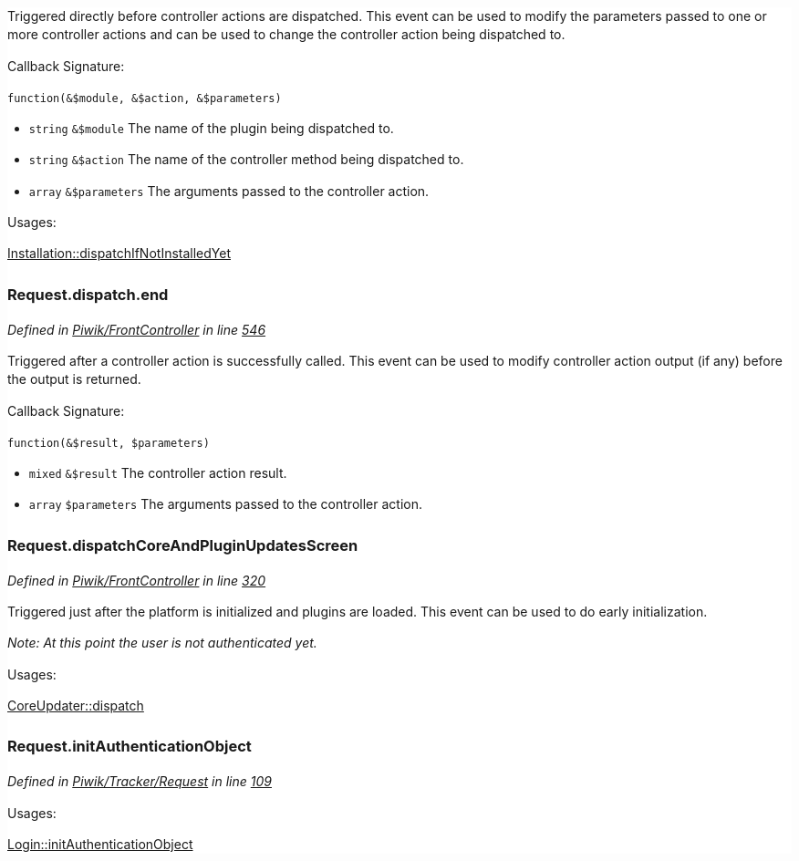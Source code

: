 Triggered directly before controller actions are dispatched. This event can be used to modify the parameters passed to one or more controller actions
and can be used to change the controller action being dispatched to.

Callback Signature:
<pre><code>function(&amp;$module, &amp;$action, &amp;$parameters)</code></pre>

- `string` `&$module` The name of the plugin being dispatched to.

- `string` `&$action` The name of the controller method being dispatched to.

- `array` `&$parameters` The arguments passed to the controller action.

Usages:

[Installation::dispatchIfNotInstalledYet](https://github.com/piwik/piwik/blob/2.1-rc2/plugins/Installation/Installation.php#L40)


### Request.dispatch.end
_Defined in [Piwik/FrontController](https://github.com/piwik/piwik/blob/2.1-rc2/core/FrontController.php) in line [546](https://github.com/piwik/piwik/blob/2.1-rc2/core/FrontController.php#L546)_

Triggered after a controller action is successfully called. This event can be used to modify controller action output (if any) before the output is returned.

Callback Signature:
<pre><code>function(&amp;$result, $parameters)</code></pre>

- `mixed` `&$result` The controller action result.

- `array` `$parameters` The arguments passed to the controller action.


### Request.dispatchCoreAndPluginUpdatesScreen
_Defined in [Piwik/FrontController](https://github.com/piwik/piwik/blob/2.1-rc2/core/FrontController.php) in line [320](https://github.com/piwik/piwik/blob/2.1-rc2/core/FrontController.php#L320)_

Triggered just after the platform is initialized and plugins are loaded. This event can be used to do early initialization.

_Note: At this point the user is not authenticated yet._

Usages:

[CoreUpdater::dispatch](https://github.com/piwik/piwik/blob/2.1-rc2/plugins/CoreUpdater/CoreUpdater.php#L106)


### Request.initAuthenticationObject
_Defined in [Piwik/Tracker/Request](https://github.com/piwik/piwik/blob/2.1-rc2/core/Tracker/Request.php) in line [109](https://github.com/piwik/piwik/blob/2.1-rc2/core/Tracker/Request.php#L109)_



Usages:

[Login::initAuthenticationObject](https://github.com/piwik/piwik/blob/2.1-rc2/plugins/Login/Login.php#L69)
